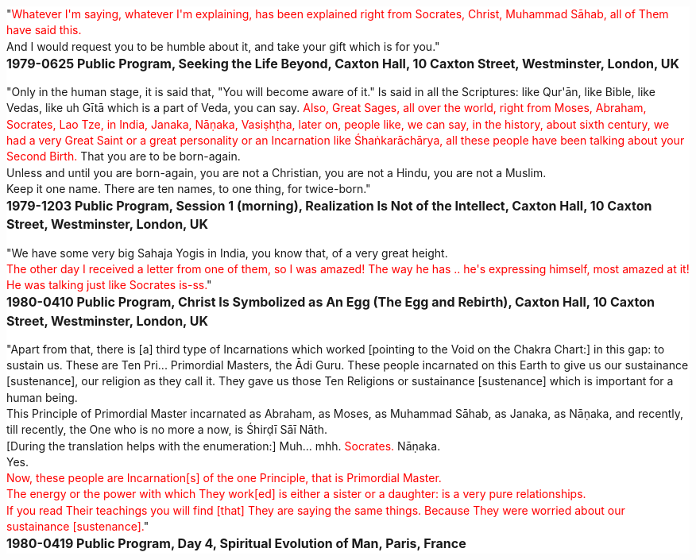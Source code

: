 <div class="para-divider"></div>

<p>
"<font color="red">Whatever I'm saying, whatever I'm explaining, has been explained right from Socrates, Christ, Muhammad Sāhab, all of Them have said this.</font><br>
And I would request you to be humble about it, and take your gift which is for you."<br>
<font size="+0"><b>1979-0625 Public Program, Seeking the Life Beyond, Caxton Hall, 10 Caxton Street, Westminster, London, UK</b></font>
</p>

<div class="para-divider"></div>

<p>
"Only in the human stage, it is said that, "You will become aware of it." Is said in all the Scriptures: like Qur'ān, like Bible, like Vedas, like uh Gītā which is a part of Veda, you can say. <font color="red">Also, Great Sages, all over the world, right from Moses, Abraham, Socrates, Lao Tze, in India, Janaka, Nāṇaka, Vasiṣhṭha, later on, people like, we can say, in the history, about sixth century, we had a very Great Saint or a great personality or an Incarnation like Śhaṅkarāchārya, all these people have been talking about your Second Birth.</font> That you are to be born-again.<br>
Unless and until you are born-again, you are not a Christian, you are not a Hindu, you are not a Muslim.<br>
Keep it one name. There are ten names, to one thing, for twice-born."<br>
<font size="+0"><b>1979-1203 Public Program, Session 1 (morning), Realization Is Not of the Intellect, Caxton Hall, 10 Caxton Street, Westminster, London, UK</b></font>
</p>

<div class="para-divider"></div>

<p>
"We have some very big Sahaja Yogis in India, you know that, of a very great height.<br>
<font color="red">The other day I received a letter from one of them, so I was amazed! The way he has .. he's expressing himself, most amazed at it! He was talking just like Socrates is-ss.</font>"<br>
<font size="+0"><b>1980-0410 Public Program, Christ Is Symbolized as An Egg (The Egg and Rebirth), Caxton Hall, 10 Caxton Street, Westminster, London, UK</b></font>
</p>

<div class="para-divider"></div>

<p>
"Apart from that, there is [a] third type of Incarnations which worked [pointing to the Void on the Chakra Chart:] in this gap: to sustain us. These are Ten Pri... Primordial Masters, the Ādi Guru. These people incarnated on this Earth to give us our sustainance [sustenance], our religion as they call it. They gave us those Ten Religions or sustainance [sustenance] which is important for a human being.<br>
This Principle of Primordial Master incarnated as Abraham, as Moses, as Muhammad Sāhab, as Janaka, as Nāṇaka, and recently, till recently, the One who is no more a now, is Śhirḍī Sāī Nāth.<br>
[During the translation helps with the enumeration:] Muh... mhh. <font color="red">Socrates.</font> Nāṇaka.<br>
Yes.<br>
<font color="red">Now, these people are Incarnation[s] of the one Principle, that is Primordial Master.<br> 
The energy or the power with which They work[ed] is either a sister or a daughter: is a very pure relationships.<br> 
If you read Their teachings you will find [that] They are saying the same things. Because They were worried about our sustainance [sustenance].</font>"<br>
<font size="+0"><b>1980-0419 Public Program, Day 4, Spiritual Evolution of Man, Paris, France</b></font>
</p>
